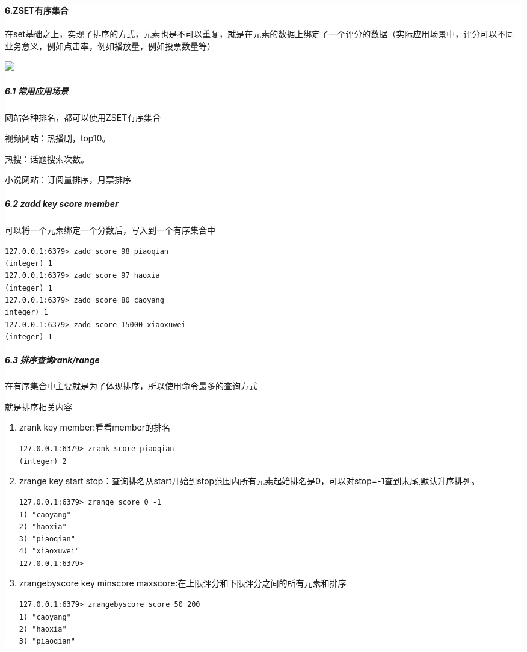#### 6.ZSET有序集合

在set基础之上，实现了排序的方式，元素也是不可以重复，就是在元素的数据上绑定了一个评分的数据（实际应用场景中，评分可以不同业务意义，例如点击率，例如播放量，例如投票数量等）

![](https://note.youdao.com/yws/api/personal/file/FEFD12F5C92D4DAE9D509DA614E9D7E7?method=download&shareKey=8dd5668e2b3b03d073cfbad71e047a9e)

##### 6.1 常用应用场景

网站各种排名，都可以使用ZSET有序集合

视频网站：热播剧，top10。

热搜：话题搜索次数。

小说网站：订阅量排序，月票排序

##### 6.2 zadd key score member

可以将一个元素绑定一个分数后，写入到一个有序集合中

```
127.0.0.1:6379> zadd score 98 piaoqian
(integer) 1
127.0.0.1:6379> zadd score 97 haoxia
(integer) 1
127.0.0.1:6379> zadd score 80 caoyang
integer) 1
127.0.0.1:6379> zadd score 15000 xiaoxuwei
(integer) 1
```

##### 6.3 排序查询rank/range

在有序集合中主要就是为了体现排序，所以使用命令最多的查询方式

就是排序相关内容

1. zrank key member:看看member的排名

   ```
   127.0.0.1:6379> zrank score piaoqian
   (integer) 2
   ```

2. zrange key start stop：查询排名从start开始到stop范围内所有元素起始排名是0，可以对stop=-1查到末尾,默认升序排列。

   ```
   127.0.0.1:6379> zrange score 0 -1
   1) "caoyang"
   2) "haoxia"
   3) "piaoqian"
   4) "xiaoxuwei"
   127.0.0.1:6379> 
   ```

3. zrangebyscore key minscore maxscore:在上限评分和下限评分之间的所有元素和排序

   ```
   127.0.0.1:6379> zrangebyscore score 50 200
   1) "caoyang"
   2) "haoxia"
   3) "piaoqian"
   ```

